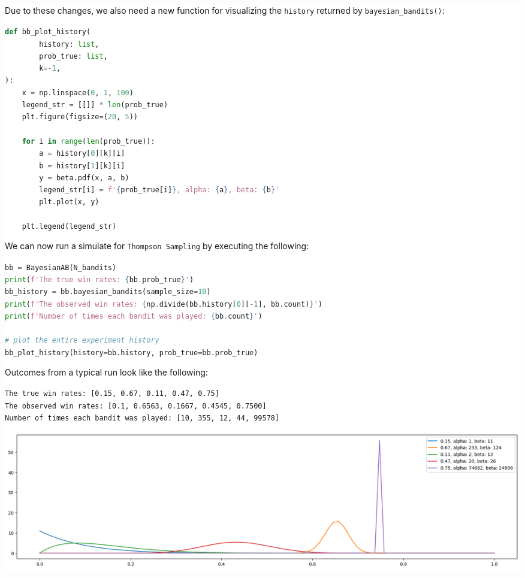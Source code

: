 Due to these changes, we also need a new function for visualizing the `history` returned by `bayesian_bandits()`:

```python
def bb_plot_history(
        history: list,
        prob_true: list,
        k=-1,
):
    x = np.linspace(0, 1, 100)
    legend_str = [[]] * len(prob_true)
    plt.figure(figsize=(20, 5))

    for i in range(len(prob_true)):
        a = history[0][k][i]
        b = history[1][k][i]
        y = beta.pdf(x, a, b)
        legend_str[i] = f'{prob_true[i]}, alpha: {a}, beta: {b}'
        plt.plot(x, y)

    plt.legend(legend_str)
```

We can now run a simulate for `Thompson Sampling` by executing the following:

```python
bb = BayesianAB(N_bandits)
print(f'The true win rates: {bb.prob_true}')
bb_history = bb.bayesian_bandits(sample_size=10)
print(f'The observed win rates: {np.divide(bb.history[0][-1], bb.count)}')
print(f'Number of times each bandit was played: {bb.count}')

# plot the entire experiment history
bb_plot_history(history=bb.history, prob_true=bb.prob_true)
```

Outcomes from a typical run look like the following:

```
The true win rates: [0.15, 0.67, 0.11, 0.47, 0.75]
The observed win rates: [0.1, 0.6563, 0.1667, 0.4545, 0.7500]
Number of times each bandit was played: [10, 355, 12, 44, 99578]
```

![Bayesian Bandits](bb.png)

